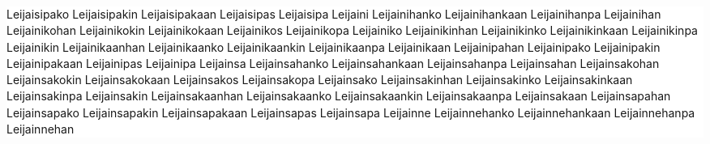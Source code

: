 Leijaisipako
Leijaisipakin
Leijaisipakaan
Leijaisipas
Leijaisipa
Leijaini
Leijainihanko
Leijainihankaan
Leijainihanpa
Leijainihan
Leijainikohan
Leijainikokin
Leijainikokaan
Leijainikos
Leijainikopa
Leijainiko
Leijainikinhan
Leijainikinko
Leijainikinkaan
Leijainikinpa
Leijainikin
Leijainikaanhan
Leijainikaanko
Leijainikaankin
Leijainikaanpa
Leijainikaan
Leijainipahan
Leijainipako
Leijainipakin
Leijainipakaan
Leijainipas
Leijainipa
Leijainsa
Leijainsahanko
Leijainsahankaan
Leijainsahanpa
Leijainsahan
Leijainsakohan
Leijainsakokin
Leijainsakokaan
Leijainsakos
Leijainsakopa
Leijainsako
Leijainsakinhan
Leijainsakinko
Leijainsakinkaan
Leijainsakinpa
Leijainsakin
Leijainsakaanhan
Leijainsakaanko
Leijainsakaankin
Leijainsakaanpa
Leijainsakaan
Leijainsapahan
Leijainsapako
Leijainsapakin
Leijainsapakaan
Leijainsapas
Leijainsapa
Leijainne
Leijainnehanko
Leijainnehankaan
Leijainnehanpa
Leijainnehan
